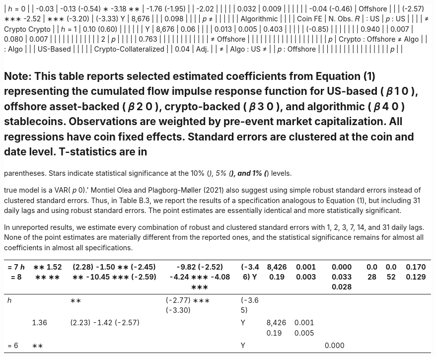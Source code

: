 | ℎ = 0                                           |                   | -0.03    | -0.13 (-0.54) ∗ -3.18 ∗∗ | -1.76 (-1.95)            |                   | -2.02                 |           |         |              |            | 0.032   | 0.009       |                          |               |                 |
|                                                 | -0.04 (-0.46)     | Offshore |                          |                          | (-2.57) ∗∗∗ -2.52 | ∗∗∗ (-3.20)           | (-3.33) Y | 8,676   |              |            | 0.098   |             |                          |               | 𝑝 ≠             |
|                                                 |                   |          |                          | Algorithmic              |                   |                       |           | Coin FE | N. Obs. 𝑅    | : US       | 𝑝 : US  |             |                          |               | ≠ Crypto Crypto |
| ℎ = 1                                           | 0.10 (0.60)       |          |                          |                          |                   |                       | Y         | 8,676   | 0.06         |            |         |             | 0.013                    | 0.005         | 0.403           |
|                                                 |                   |          | (-0.85)                  |                          |                   |                       |           |         |              | 0.940      |         | 0.007       | 0.080                    | 0.007         |                 |
|                                                 |                   |          |                          |                          |                   |                       |           |         | 2            | 𝑝          |         |             |                          |               | 0.763           |
|                                                 |                   |          |                          |                          |                   |                       |           |         |              | ≠ Offshore |         |             |                          |               |                 |
|                                                 |                   |          |                          |                          |                   |                       |           |         |              |            |         | 𝑝           | Crypto : Offshore ≠ Algo |               | : Algo          |
|                                                 | US-Based          |          |                          |                          |                   | Crypto-Collateralized |           | 0.04    | Adj.         |            | ≠       | Algo : US ≠ |                          | 𝑝 : Offshore  |                 |
|                                                 |                   |          |                          |                          |                   |                       |           |         |              |            |         |             |                          | 𝑝             |                 |

## Note: This table reports selected estimated coefficients from Equation (1) representing the cumulated flow impulse response function for US-based ( 𝛽 1 0 ), offshore asset-backed ( 𝛽 2 0 ), crypto-backed ( 𝛽 3 0 ), and algorithmic ( 𝛽 4 0 ) stablecoins. Observations are weighted by pre-event market capitalization. All regressions have coin fixed effects. Standard errors are clustered at the coin and date level. T-statistics are in

parentheses. Stars indicate statistical significance at the 10% (*), 5% (**), and 1% (***) levels.

true model is a VAR( 𝑝 0).' Montiel Olea and Plagborg-Møller (2021) also suggest using simple robust standard errors instead of clustered standard errors. Thus, in Table B.3, we report the results of a specification analogous to Equation (1), but including 31 daily lags and using robust standard errors. The point estimates are essentially identical and more statistically significant.

In unreported results, we estimate every combination of robust and clustered standard errors with 1, 2, 3, 7, 14, and 31 daily lags. None of the point estimates are materially different from the reported ones, and the statistical significance remains for almost all coefficients in almost all specifications.

| = 7 ℎ = 8                                       | ∗∗ 1.52 ∗∗ ∗∗   | (2.28) -1.50 ∗∗ (-2.45) ∗∗ -10.45 ∗∗∗ (-2.59)   | -9.82 (-2.52) -4.24 ∗∗∗ -4.08 ∗∗∗       | (-3.46) Y       | 8,426 0.19       | 0.001 0.003         | 0.000 0.033 0.028   | 0.028   | 0.052          | 0.170 0.129   |
|-------------------------------------------------|-----------------|-------------------------------------------------|-----------------------------------------|-----------------|------------------|---------------------|---------------------|---------|----------------|---------------|
| ℎ                                               |                 | ∗∗                                              | (-2.77) ∗∗∗ (-3.30)                     | (-3.65)         |                  |                     |                     |         |                |               |
|                                                 | 1.36            | (2.23) -1.42 (-2.57)                            |                                         | Y               | 8,426 0.19       | 0.001 0.005         |                     |         |                |               |
| = 6                                             | ∗∗              |                                                 |                                         | Y               |                  |                     | 0.000               |         |                |               |